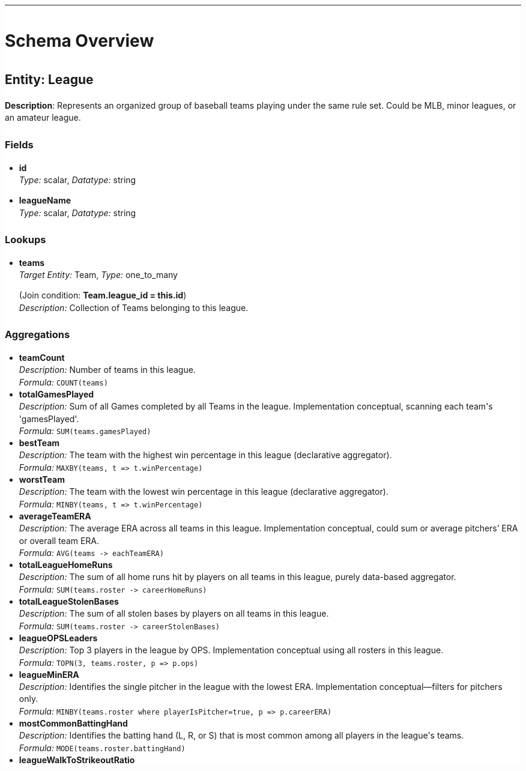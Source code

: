 
---

# Schema Overview

## Entity: League

**Description**: Represents an organized group of baseball teams playing under the same rule set. Could be MLB, minor leagues, or an amateur league.

### Fields
- **id**  
  *Type:* scalar, *Datatype:* string  
  
- **leagueName**  
  *Type:* scalar, *Datatype:* string  
  

### Lookups
- **teams**  
  *Target Entity:* Team, *Type:* one_to_many  
    
  (Join condition: **Team.league_id = this.id**)  
  *Description:* Collection of Teams belonging to this league.

### Aggregations
- **teamCount**  
  *Description:* Number of teams in this league.  
  *Formula:* `COUNT(teams)`
- **totalGamesPlayed**  
  *Description:* Sum of all Games completed by all Teams in the league. Implementation conceptual, scanning each team's 'gamesPlayed'.  
  *Formula:* `SUM(teams.gamesPlayed)`
- **bestTeam**  
  *Description:* The team with the highest win percentage in this league (declarative aggregator).  
  *Formula:* `MAXBY(teams, t => t.winPercentage)`
- **worstTeam**  
  *Description:* The team with the lowest win percentage in this league (declarative aggregator).  
  *Formula:* `MINBY(teams, t => t.winPercentage)`
- **averageTeamERA**  
  *Description:* The average ERA across all teams in this league. Implementation conceptual, could sum or average pitchers’ ERA or overall team ERA.  
  *Formula:* `AVG(teams -> eachTeamERA)`
- **totalLeagueHomeRuns**  
  *Description:* The sum of all home runs hit by players on all teams in this league, purely data-based aggregator.  
  *Formula:* `SUM(teams.roster -> careerHomeRuns)`
- **totalLeagueStolenBases**  
  *Description:* The sum of all stolen bases by players on all teams in this league.  
  *Formula:* `SUM(teams.roster -> careerStolenBases)`
- **leagueOPSLeaders**  
  *Description:* Top 3 players in the league by OPS. Implementation conceptual using all rosters in this league.  
  *Formula:* `TOPN(3, teams.roster, p => p.ops)`
- **leagueMinERA**  
  *Description:* Identifies the single pitcher in the league with the lowest ERA. Implementation conceptual—filters for pitchers only.  
  *Formula:* `MINBY(teams.roster where playerIsPitcher=true, p => p.careerERA)`
- **mostCommonBattingHand**  
  *Description:* Identifies the batting hand (L, R, or S) that is most common among all players in the league's teams.  
  *Formula:* `MODE(teams.roster.battingHand)`
- **leagueWalkToStrikeoutRatio**  